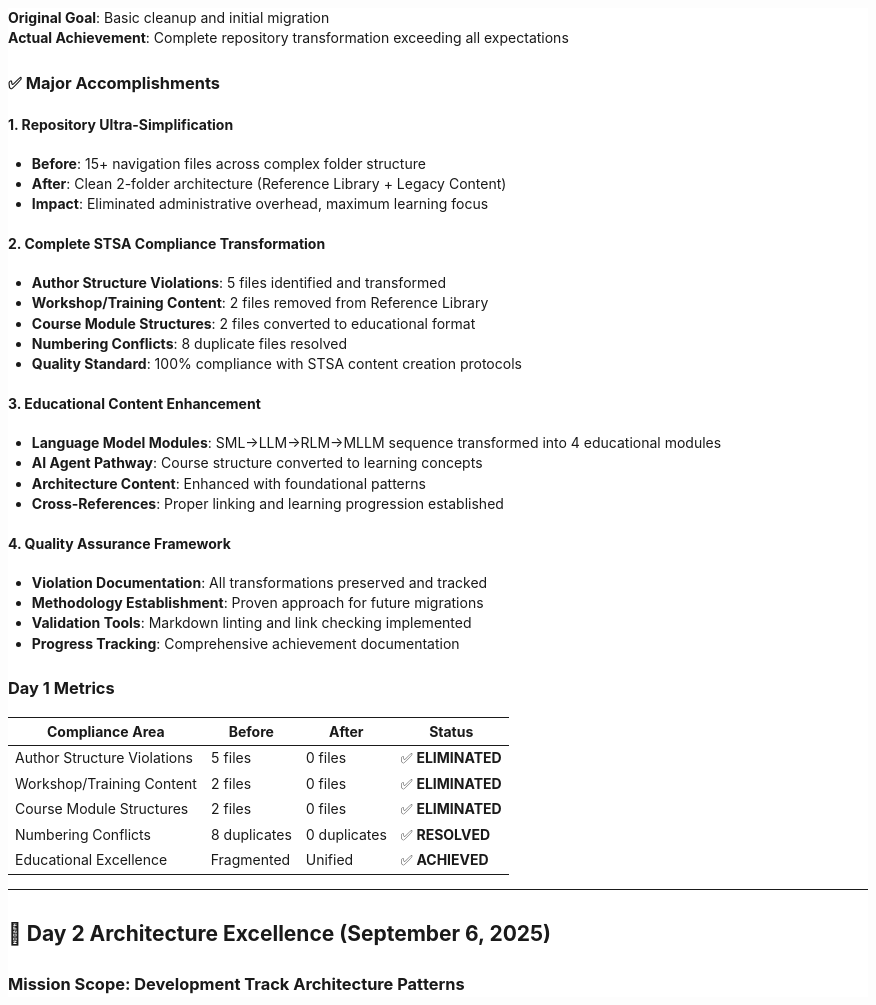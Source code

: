 **Original Goal**: Basic cleanup and initial migration  
**Actual Achievement**: Complete repository transformation exceeding all expectations

### ✅ **Major Accomplishments**

#### 1. **Repository Ultra-Simplification**

- **Before**: 15+ navigation files across complex folder structure
- **After**: Clean 2-folder architecture (Reference Library + Legacy Content)
- **Impact**: Eliminated administrative overhead, maximum learning focus

#### 2. **Complete STSA Compliance Transformation**

- **Author Structure Violations**: 5 files identified and transformed
- **Workshop/Training Content**: 2 files removed from Reference Library
- **Course Module Structures**: 2 files converted to educational format
- **Numbering Conflicts**: 8 duplicate files resolved
- **Quality Standard**: 100% compliance with STSA content creation protocols

#### 3. **Educational Content Enhancement**

- **Language Model Modules**: SML→LLM→RLM→MLLM sequence transformed into 4 educational modules
- **AI Agent Pathway**: Course structure converted to learning concepts
- **Architecture Content**: Enhanced with foundational patterns
- **Cross-References**: Proper linking and learning progression established

#### 4. **Quality Assurance Framework**

- **Violation Documentation**: All transformations preserved and tracked
- **Methodology Establishment**: Proven approach for future migrations
- **Validation Tools**: Markdown linting and link checking implemented
- **Progress Tracking**: Comprehensive achievement documentation

### **Day 1 Metrics**

| Compliance Area | Before | After | Status |
|----------------|--------|--------|---------|
| Author Structure Violations | 5 files | 0 files | ✅ **ELIMINATED** |
| Workshop/Training Content | 2 files | 0 files | ✅ **ELIMINATED** |
| Course Module Structures | 2 files | 0 files | ✅ **ELIMINATED** |
| Numbering Conflicts | 8 duplicates | 0 duplicates | ✅ **RESOLVED** |
| Educational Excellence | Fragmented | Unified | ✅ **ACHIEVED** |

---

## 🚀 **Day 2 Architecture Excellence (September 6, 2025)**

### **Mission Scope: Development Track Architecture Patterns**
